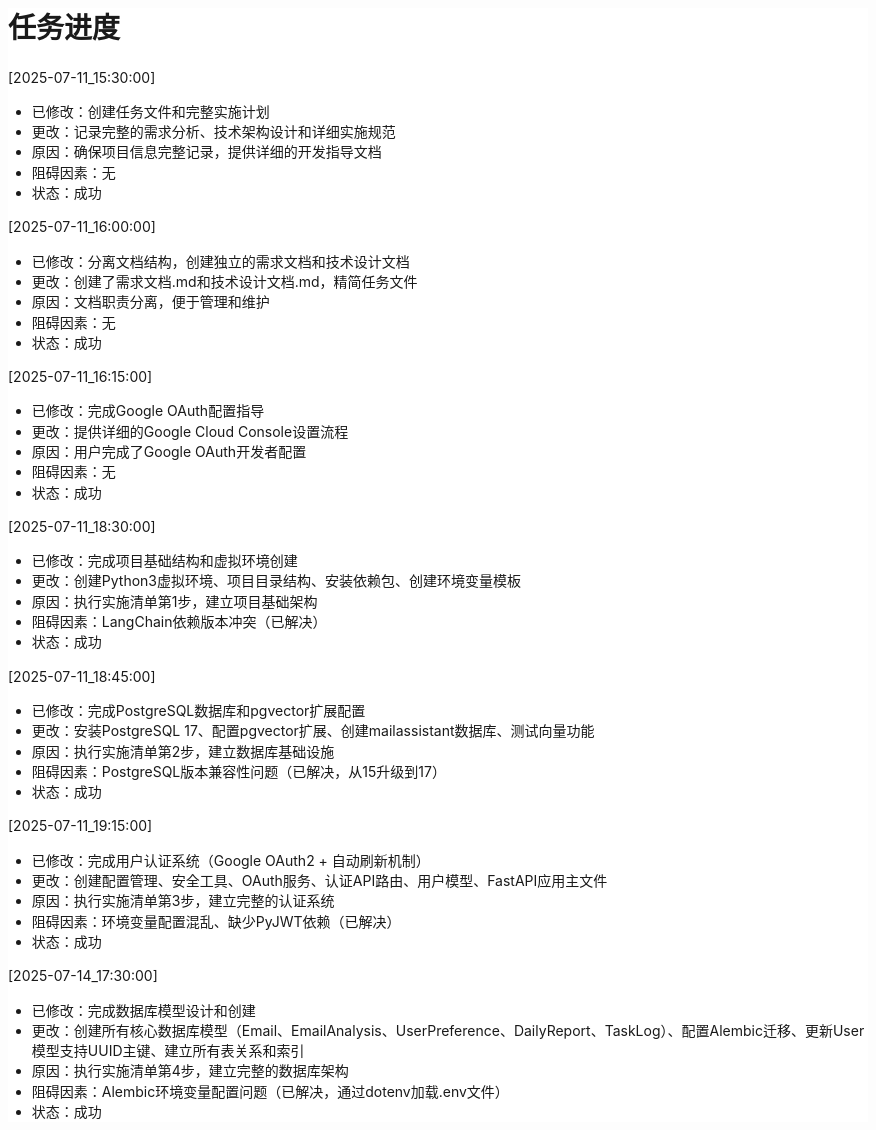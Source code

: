 
# 任务进度

[2025-07-11_15:30:00]
- 已修改：创建任务文件和完整实施计划
- 更改：记录完整的需求分析、技术架构设计和详细实施规范
- 原因：确保项目信息完整记录，提供详细的开发指导文档
- 阻碍因素：无
- 状态：成功

[2025-07-11_16:00:00]
- 已修改：分离文档结构，创建独立的需求文档和技术设计文档
- 更改：创建了需求文档.md和技术设计文档.md，精简任务文件
- 原因：文档职责分离，便于管理和维护
- 阻碍因素：无
- 状态：成功

[2025-07-11_16:15:00]
- 已修改：完成Google OAuth配置指导
- 更改：提供详细的Google Cloud Console设置流程
- 原因：用户完成了Google OAuth开发者配置
- 阻碍因素：无
- 状态：成功

[2025-07-11_18:30:00]
- 已修改：完成项目基础结构和虚拟环境创建
- 更改：创建Python3虚拟环境、项目目录结构、安装依赖包、创建环境变量模板
- 原因：执行实施清单第1步，建立项目基础架构
- 阻碍因素：LangChain依赖版本冲突（已解决）
- 状态：成功

[2025-07-11_18:45:00]
- 已修改：完成PostgreSQL数据库和pgvector扩展配置
- 更改：安装PostgreSQL 17、配置pgvector扩展、创建mailassistant数据库、测试向量功能
- 原因：执行实施清单第2步，建立数据库基础设施
- 阻碍因素：PostgreSQL版本兼容性问题（已解决，从15升级到17）
- 状态：成功

[2025-07-11_19:15:00]
- 已修改：完成用户认证系统（Google OAuth2 + 自动刷新机制）
- 更改：创建配置管理、安全工具、OAuth服务、认证API路由、用户模型、FastAPI应用主文件
- 原因：执行实施清单第3步，建立完整的认证系统
- 阻碍因素：环境变量配置混乱、缺少PyJWT依赖（已解决）
- 状态：成功

[2025-07-14_17:30:00]
- 已修改：完成数据库模型设计和创建
- 更改：创建所有核心数据库模型（Email、EmailAnalysis、UserPreference、DailyReport、TaskLog）、配置Alembic迁移、更新User模型支持UUID主键、建立所有表关系和索引
- 原因：执行实施清单第4步，建立完整的数据库架构
- 阻碍因素：Alembic环境变量配置问题（已解决，通过dotenv加载.env文件）
- 状态：成功
